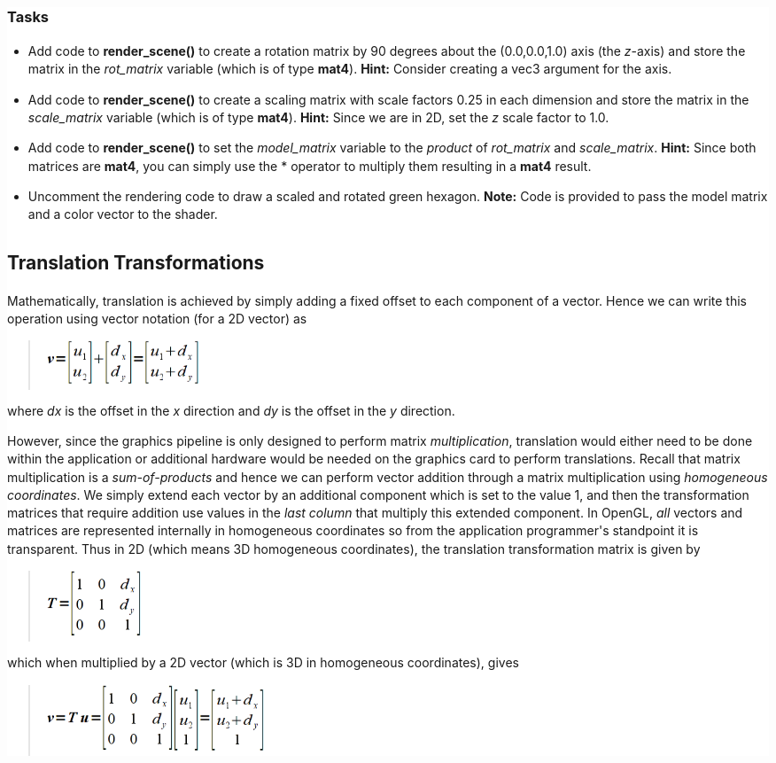 ### Tasks

- Add code to **render\_scene()** to create a rotation matrix by 90 degrees about the (0.0,0.0,1.0) axis (the *z*-axis) and store the matrix in the *rot\_matrix* variable (which is of type **mat4**). **Hint:** Consider creating a vec3 argument for the axis.

- Add code to **render\_scene()** to create a scaling matrix with scale factors 0.25 in each dimension and store the matrix in the *scale\_matrix* variable (which is of type **mat4**). **Hint:** Since we are in 2D, set the *z* scale factor to 1.0.

- Add code to **render\_scene()** to set the *model\_matrix* variable to the *product* of *rot\_matrix* and *scale\_matrix*. **Hint:** Since both matrices are **mat4**, you can simply use the \* operator to multiply them resulting in a **mat4** result.

- Uncomment the rendering code to draw a scaled and rotated green hexagon. **Note:** Code is provided to pass the model matrix and a color vector to the shader.

## Translation Transformations

Mathematically, translation is achieved by simply adding a fixed offset to each component of a vector. Hence we can write this operation using vector notation (for a 2D vector) as

> <img src="images/lab03/TransVec.png" alt="Additive Translation Vector" height="50"/>

where *dx* is the offset in the *x* direction and *dy* is the offset in the *y* direction.

However, since the graphics pipeline is only designed to perform matrix *multiplication*, translation would either need to be done within the application or additional hardware would be needed on the graphics card to perform translations. Recall that matrix multiplication is a *sum-of-products* and hence we can perform vector addition through a matrix multiplication using *homogeneous coordinates*. We simply extend each vector by an additional component which is set to the value 1, and then the transformation matrices that require addition use values in the *last column* that multiply this extended component. In OpenGL, *all* vectors and matrices are represented internally in homogeneous coordinates so from the application programmer's standpoint it is transparent. Thus in 2D (which means 3D homogeneous coordinates), the translation transformation matrix is given by

> <img src="images/lab03/TransMat.png" alt="Translation Matrix" height="75"/>

which when multiplied by a 2D vector (which is 3D in homogeneous coordinates), gives

> <img src="images/lab03/TransMult.png" alt="Multiplicative Translated Vector" height="75"/>

